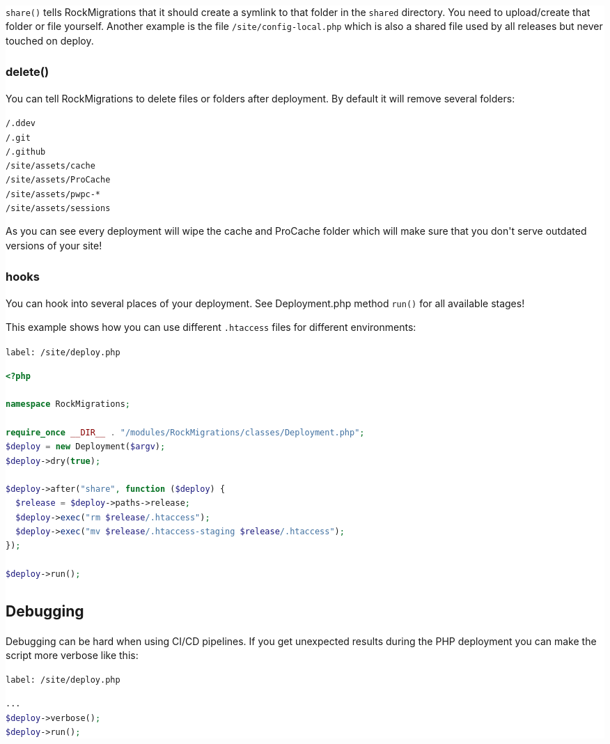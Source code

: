 `share()` tells RockMigrations that it should create a symlink to that folder in the `shared` directory. You need to upload/create that folder or file yourself. Another example is the file `/site/config-local.php` which is also a shared file used by all releases but never touched on deploy.

### delete()

You can tell RockMigrations to delete files or folders after deployment. By default it will remove several folders:

```sh
/.ddev
/.git
/.github
/site/assets/cache
/site/assets/ProCache
/site/assets/pwpc-*
/site/assets/sessions
```

As you can see every deployment will wipe the cache and ProCache folder which will make sure that you don't serve outdated versions of your site!

### hooks

You can hook into several places of your deployment. See Deployment.php method `run()` for all available stages!

This example shows how you can use different `.htaccess` files for different environments:

`label: /site/deploy.php`
```php
<?php

namespace RockMigrations;

require_once __DIR__ . "/modules/RockMigrations/classes/Deployment.php";
$deploy = new Deployment($argv);
$deploy->dry(true);

$deploy->after("share", function ($deploy) {
  $release = $deploy->paths->release;
  $deploy->exec("rm $release/.htaccess");
  $deploy->exec("mv $release/.htaccess-staging $release/.htaccess");
});

$deploy->run();
```

## Debugging

Debugging can be hard when using CI/CD pipelines. If you get unexpected results during the PHP deployment you can make the script more verbose like this:

`label: /site/deploy.php`
```php
...
$deploy->verbose();
$deploy->run();
```
